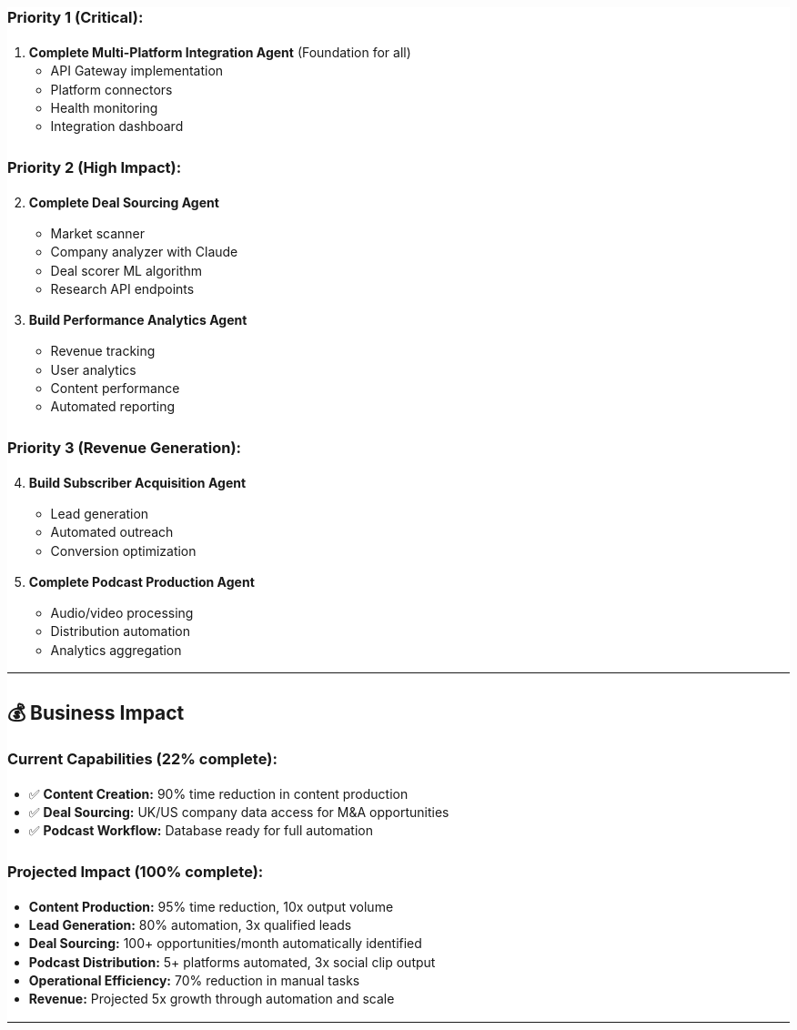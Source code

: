 ### Priority 1 (Critical):

1. **Complete Multi-Platform Integration Agent** (Foundation for all)
   - API Gateway implementation
   - Platform connectors
   - Health monitoring
   - Integration dashboard

### Priority 2 (High Impact):

2. **Complete Deal Sourcing Agent**
   - Market scanner
   - Company analyzer with Claude
   - Deal scorer ML algorithm
   - Research API endpoints

3. **Build Performance Analytics Agent**
   - Revenue tracking
   - User analytics
   - Content performance
   - Automated reporting

### Priority 3 (Revenue Generation):

4. **Build Subscriber Acquisition Agent**
   - Lead generation
   - Automated outreach
   - Conversion optimization

5. **Complete Podcast Production Agent**
   - Audio/video processing
   - Distribution automation
   - Analytics aggregation

---

## 💰 Business Impact

### Current Capabilities (22% complete):

- ✅ **Content Creation:** 90% time reduction in content production
- ✅ **Deal Sourcing:** UK/US company data access for M&A opportunities
- ✅ **Podcast Workflow:** Database ready for full automation

### Projected Impact (100% complete):

- **Content Production:** 95% time reduction, 10x output volume
- **Lead Generation:** 80% automation, 3x qualified leads
- **Deal Sourcing:** 100+ opportunities/month automatically identified
- **Podcast Distribution:** 5+ platforms automated, 3x social clip output
- **Operational Efficiency:** 70% reduction in manual tasks
- **Revenue:** Projected 5x growth through automation and scale

---